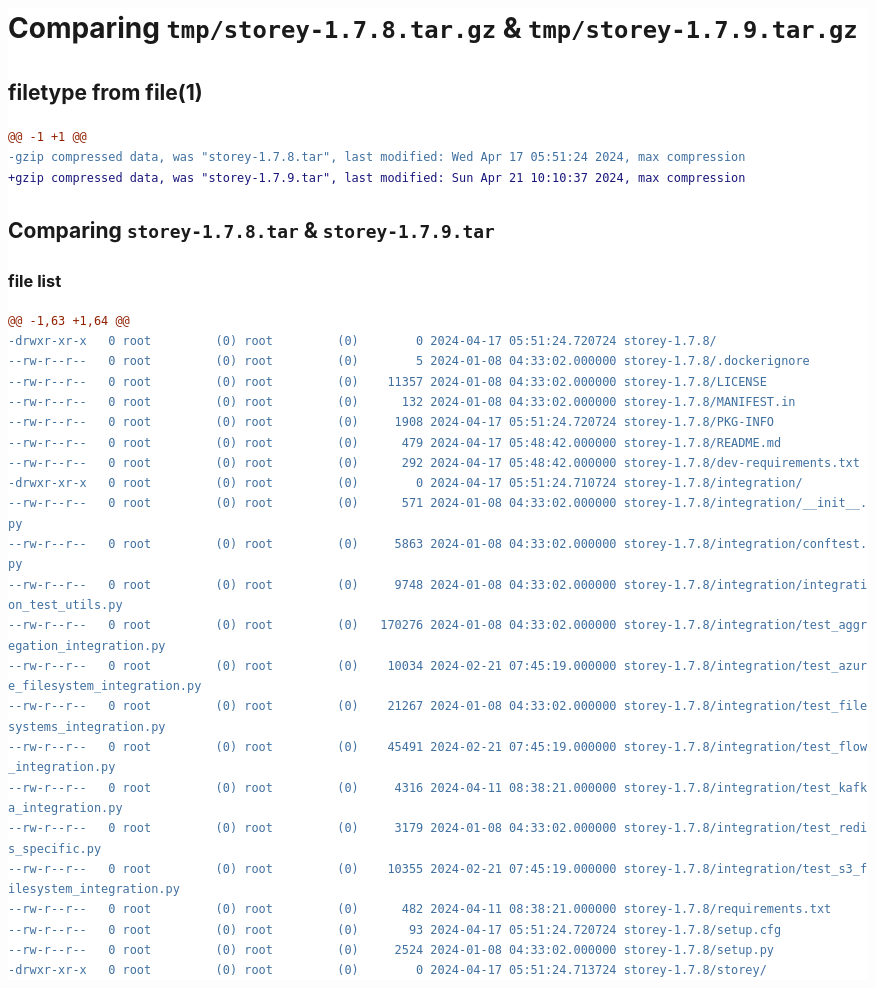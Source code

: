 # Comparing `tmp/storey-1.7.8.tar.gz` & `tmp/storey-1.7.9.tar.gz`

## filetype from file(1)

```diff
@@ -1 +1 @@
-gzip compressed data, was "storey-1.7.8.tar", last modified: Wed Apr 17 05:51:24 2024, max compression
+gzip compressed data, was "storey-1.7.9.tar", last modified: Sun Apr 21 10:10:37 2024, max compression
```

## Comparing `storey-1.7.8.tar` & `storey-1.7.9.tar`

### file list

```diff
@@ -1,63 +1,64 @@
-drwxr-xr-x   0 root         (0) root         (0)        0 2024-04-17 05:51:24.720724 storey-1.7.8/
--rw-r--r--   0 root         (0) root         (0)        5 2024-01-08 04:33:02.000000 storey-1.7.8/.dockerignore
--rw-r--r--   0 root         (0) root         (0)    11357 2024-01-08 04:33:02.000000 storey-1.7.8/LICENSE
--rw-r--r--   0 root         (0) root         (0)      132 2024-01-08 04:33:02.000000 storey-1.7.8/MANIFEST.in
--rw-r--r--   0 root         (0) root         (0)     1908 2024-04-17 05:51:24.720724 storey-1.7.8/PKG-INFO
--rw-r--r--   0 root         (0) root         (0)      479 2024-04-17 05:48:42.000000 storey-1.7.8/README.md
--rw-r--r--   0 root         (0) root         (0)      292 2024-04-17 05:48:42.000000 storey-1.7.8/dev-requirements.txt
-drwxr-xr-x   0 root         (0) root         (0)        0 2024-04-17 05:51:24.710724 storey-1.7.8/integration/
--rw-r--r--   0 root         (0) root         (0)      571 2024-01-08 04:33:02.000000 storey-1.7.8/integration/__init__.py
--rw-r--r--   0 root         (0) root         (0)     5863 2024-01-08 04:33:02.000000 storey-1.7.8/integration/conftest.py
--rw-r--r--   0 root         (0) root         (0)     9748 2024-01-08 04:33:02.000000 storey-1.7.8/integration/integration_test_utils.py
--rw-r--r--   0 root         (0) root         (0)   170276 2024-01-08 04:33:02.000000 storey-1.7.8/integration/test_aggregation_integration.py
--rw-r--r--   0 root         (0) root         (0)    10034 2024-02-21 07:45:19.000000 storey-1.7.8/integration/test_azure_filesystem_integration.py
--rw-r--r--   0 root         (0) root         (0)    21267 2024-01-08 04:33:02.000000 storey-1.7.8/integration/test_filesystems_integration.py
--rw-r--r--   0 root         (0) root         (0)    45491 2024-02-21 07:45:19.000000 storey-1.7.8/integration/test_flow_integration.py
--rw-r--r--   0 root         (0) root         (0)     4316 2024-04-11 08:38:21.000000 storey-1.7.8/integration/test_kafka_integration.py
--rw-r--r--   0 root         (0) root         (0)     3179 2024-01-08 04:33:02.000000 storey-1.7.8/integration/test_redis_specific.py
--rw-r--r--   0 root         (0) root         (0)    10355 2024-02-21 07:45:19.000000 storey-1.7.8/integration/test_s3_filesystem_integration.py
--rw-r--r--   0 root         (0) root         (0)      482 2024-04-11 08:38:21.000000 storey-1.7.8/requirements.txt
--rw-r--r--   0 root         (0) root         (0)       93 2024-04-17 05:51:24.720724 storey-1.7.8/setup.cfg
--rw-r--r--   0 root         (0) root         (0)     2524 2024-01-08 04:33:02.000000 storey-1.7.8/setup.py
-drwxr-xr-x   0 root         (0) root         (0)        0 2024-04-17 05:51:24.713724 storey-1.7.8/storey/
```